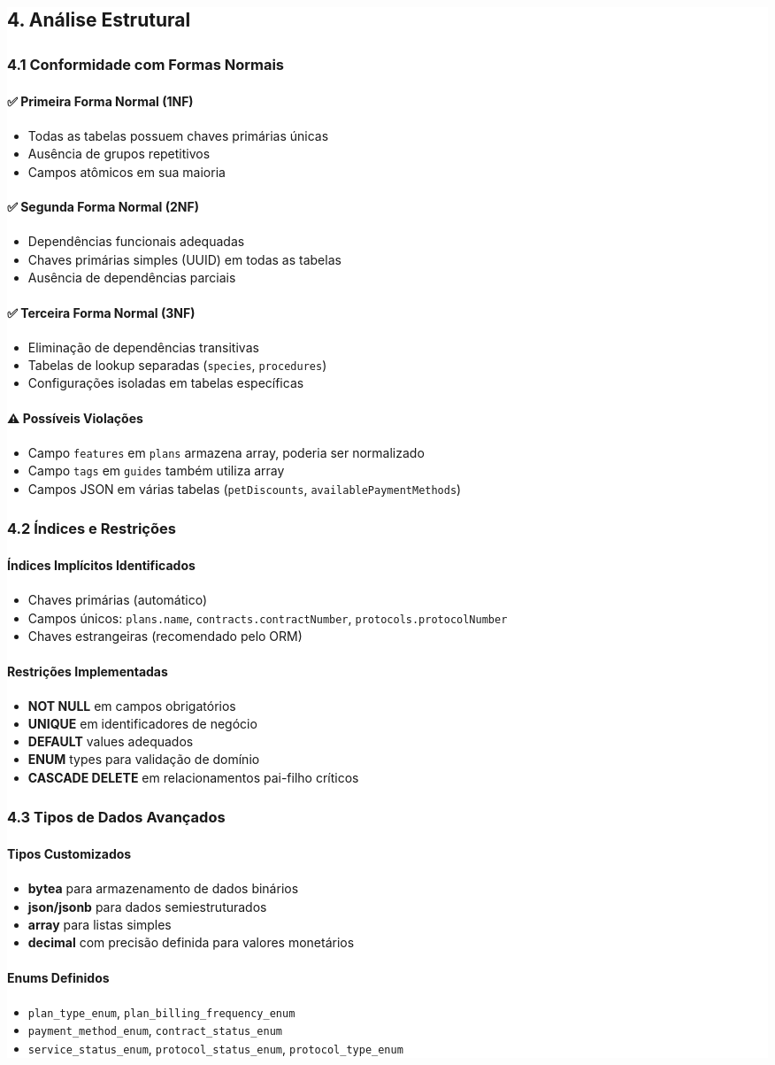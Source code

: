 ## 4. Análise Estrutural

### 4.1 Conformidade com Formas Normais

#### ✅ Primeira Forma Normal (1NF)
- Todas as tabelas possuem chaves primárias únicas
- Ausência de grupos repetitivos
- Campos atômicos em sua maioria

#### ✅ Segunda Forma Normal (2NF)
- Dependências funcionais adequadas
- Chaves primárias simples (UUID) em todas as tabelas
- Ausência de dependências parciais

#### ✅ Terceira Forma Normal (3NF)
- Eliminação de dependências transitivas
- Tabelas de lookup separadas (`species`, `procedures`)
- Configurações isoladas em tabelas específicas

#### ⚠️ Possíveis Violações
- Campo `features` em `plans` armazena array, poderia ser normalizado
- Campo `tags` em `guides` também utiliza array
- Campos JSON em várias tabelas (`petDiscounts`, `availablePaymentMethods`)

### 4.2 Índices e Restrições

#### Índices Implícitos Identificados
- Chaves primárias (automático)
- Campos únicos: `plans.name`, `contracts.contractNumber`, `protocols.protocolNumber`
- Chaves estrangeiras (recomendado pelo ORM)

#### Restrições Implementadas
- **NOT NULL** em campos obrigatórios
- **UNIQUE** em identificadores de negócio
- **DEFAULT** values adequados
- **ENUM** types para validação de domínio
- **CASCADE DELETE** em relacionamentos pai-filho críticos

### 4.3 Tipos de Dados Avançados

#### Tipos Customizados
- **bytea** para armazenamento de dados binários
- **json/jsonb** para dados semiestruturados
- **array** para listas simples
- **decimal** com precisão definida para valores monetários

#### Enums Definidos
- `plan_type_enum`, `plan_billing_frequency_enum`
- `payment_method_enum`, `contract_status_enum`
- `service_status_enum`, `protocol_status_enum`, `protocol_type_enum`
